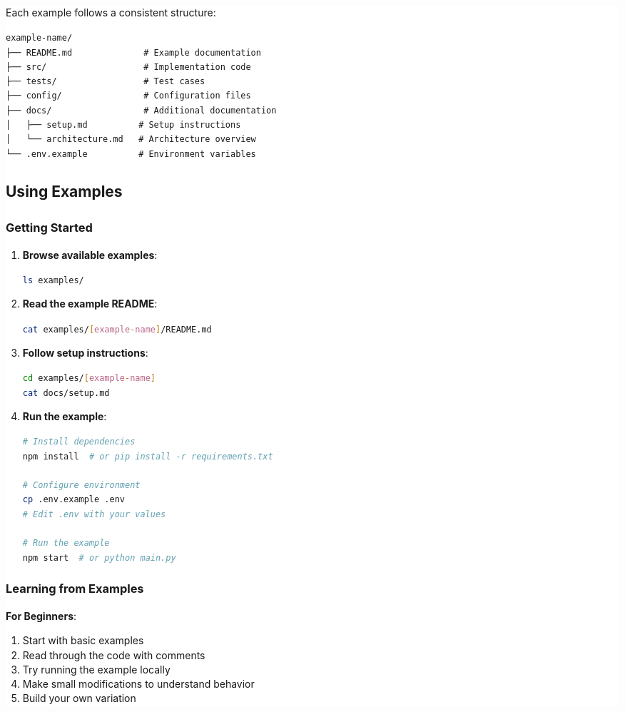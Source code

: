 Each example follows a consistent structure:

```
example-name/
├── README.md              # Example documentation
├── src/                   # Implementation code
├── tests/                 # Test cases
├── config/                # Configuration files
├── docs/                  # Additional documentation
│   ├── setup.md          # Setup instructions
│   └── architecture.md   # Architecture overview
└── .env.example          # Environment variables
```

## Using Examples

### Getting Started

1. **Browse available examples**:
   ```bash
   ls examples/
   ```

2. **Read the example README**:
   ```bash
   cat examples/[example-name]/README.md
   ```

3. **Follow setup instructions**:
   ```bash
   cd examples/[example-name]
   cat docs/setup.md
   ```

4. **Run the example**:
   ```bash
   # Install dependencies
   npm install  # or pip install -r requirements.txt
   
   # Configure environment
   cp .env.example .env
   # Edit .env with your values
   
   # Run the example
   npm start  # or python main.py
   ```

### Learning from Examples

**For Beginners**:
1. Start with basic examples
2. Read through the code with comments
3. Try running the example locally
4. Make small modifications to understand behavior
5. Build your own variation
